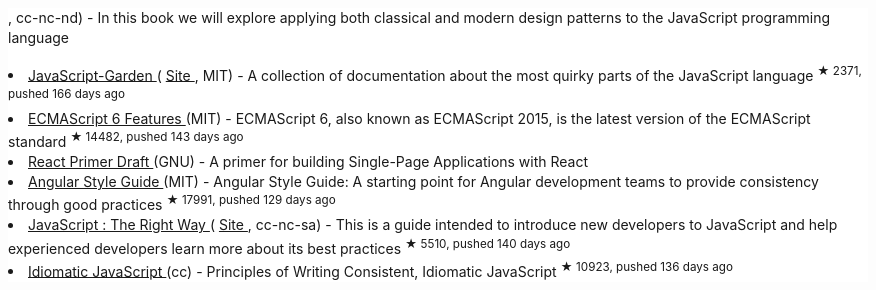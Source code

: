  , cc-nc-nd) - In this book we will explore applying both classical and modern design patterns to the JavaScript programming language
 </li>
 <li>
  <a href="https://github.com/BonsaiDen/JavaScript-Garden">
   JavaScript-Garden
  </a>
  (
  <a href="http://bonsaiden.github.io/JavaScript-Garden/">
   Site
  </a>
  , MIT) - A collection of documentation about the most quirky parts of the JavaScript language
  <sup>
   &#9733 2371, pushed 166 days ago
  </sup>
 </li>
 <li>
  <a href="https://github.com/lukehoban/es6features">
   ECMAScript 6 Features
  </a>
  (MIT) - ECMAScript 6, also known as ECMAScript 2015, is the latest version of the ECMAScript standard
  <sup>
   &#9733 14482, pushed 143 days ago
  </sup>
 </li>
 <li>
  <a href="https://github.com/mikechau/react-primer-draft/">
   React Primer Draft
  </a>
  (GNU) - A primer for building Single-Page Applications with React
 </li>
 <li>
  <a href="https://github.com/johnpapa/angular-styleguide">
   Angular Style Guide
  </a>
  (MIT) - Angular Style Guide: A starting point for Angular development teams to provide consistency through good practices
  <sup>
   &#9733 17991, pushed 129 days ago
  </sup>
 </li>
 <li>
  <a href="https://github.com/braziljs/js-the-right-way">
   JavaScript : The Right Way
  </a>
  (
  <a href="http://jstherightway.org/">
   Site
  </a>
  , cc-nc-sa) - This is a guide intended to introduce new developers to JavaScript and help experienced developers learn more about its best practices
  <sup>
   &#9733 5510, pushed 140 days ago
  </sup>
 </li>
 <li>
  <a href="https://github.com/rwaldron/idiomatic.js">
   Idiomatic JavaScript
  </a>
  (cc) - Principles of Writing Consistent, Idiomatic JavaScript
  <sup>
   &#9733 10923, pushed 136 days ago
  </sup>